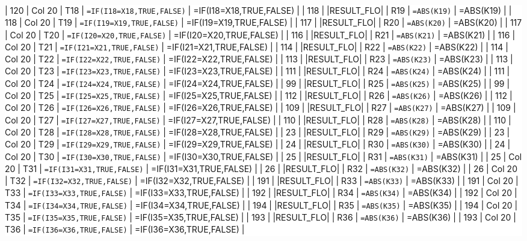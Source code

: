 | 120 | Col 20 | T18 | `=IF(I18=X18,TRUE,FALSE)` | =IF(I18=X18,TRUE,FALSE) |
| 118 | |RESULT_FLO| | R19 | `=ABS(K19)` | =ABS(K19) |
| 118 | Col 20 | T19 | `=IF(I19=X19,TRUE,FALSE)` | =IF(I19=X19,TRUE,FALSE) |
| 117 | |RESULT_FLO| | R20 | `=ABS(K20)` | =ABS(K20) |
| 117 | Col 20 | T20 | `=IF(I20=X20,TRUE,FALSE)` | =IF(I20=X20,TRUE,FALSE) |
| 116 | |RESULT_FLO| | R21 | `=ABS(K21)` | =ABS(K21) |
| 116 | Col 20 | T21 | `=IF(I21=X21,TRUE,FALSE)` | =IF(I21=X21,TRUE,FALSE) |
| 114 | |RESULT_FLO| | R22 | `=ABS(K22)` | =ABS(K22) |
| 114 | Col 20 | T22 | `=IF(I22=X22,TRUE,FALSE)` | =IF(I22=X22,TRUE,FALSE) |
| 113 | |RESULT_FLO| | R23 | `=ABS(K23)` | =ABS(K23) |
| 113 | Col 20 | T23 | `=IF(I23=X23,TRUE,FALSE)` | =IF(I23=X23,TRUE,FALSE) |
| 111 | |RESULT_FLO| | R24 | `=ABS(K24)` | =ABS(K24) |
| 111 | Col 20 | T24 | `=IF(I24=X24,TRUE,FALSE)` | =IF(I24=X24,TRUE,FALSE) |
| 99 | |RESULT_FLO| | R25 | `=ABS(K25)` | =ABS(K25) |
| 99 | Col 20 | T25 | `=IF(I25=X25,TRUE,FALSE)` | =IF(I25=X25,TRUE,FALSE) |
| 112 | |RESULT_FLO| | R26 | `=ABS(K26)` | =ABS(K26) |
| 112 | Col 20 | T26 | `=IF(I26=X26,TRUE,FALSE)` | =IF(I26=X26,TRUE,FALSE) |
| 109 | |RESULT_FLO| | R27 | `=ABS(K27)` | =ABS(K27) |
| 109 | Col 20 | T27 | `=IF(I27=X27,TRUE,FALSE)` | =IF(I27=X27,TRUE,FALSE) |
| 110 | |RESULT_FLO| | R28 | `=ABS(K28)` | =ABS(K28) |
| 110 | Col 20 | T28 | `=IF(I28=X28,TRUE,FALSE)` | =IF(I28=X28,TRUE,FALSE) |
| 23 | |RESULT_FLO| | R29 | `=ABS(K29)` | =ABS(K29) |
| 23 | Col 20 | T29 | `=IF(I29=X29,TRUE,FALSE)` | =IF(I29=X29,TRUE,FALSE) |
| 24 | |RESULT_FLO| | R30 | `=ABS(K30)` | =ABS(K30) |
| 24 | Col 20 | T30 | `=IF(I30=X30,TRUE,FALSE)` | =IF(I30=X30,TRUE,FALSE) |
| 25 | |RESULT_FLO| | R31 | `=ABS(K31)` | =ABS(K31) |
| 25 | Col 20 | T31 | `=IF(I31=X31,TRUE,FALSE)` | =IF(I31=X31,TRUE,FALSE) |
| 26 | |RESULT_FLO| | R32 | `=ABS(K32)` | =ABS(K32) |
| 26 | Col 20 | T32 | `=IF(I32=X32,TRUE,FALSE)` | =IF(I32=X32,TRUE,FALSE) |
| 191 | |RESULT_FLO| | R33 | `=ABS(K33)` | =ABS(K33) |
| 191 | Col 20 | T33 | `=IF(I33=X33,TRUE,FALSE)` | =IF(I33=X33,TRUE,FALSE) |
| 192 | |RESULT_FLO| | R34 | `=ABS(K34)` | =ABS(K34) |
| 192 | Col 20 | T34 | `=IF(I34=X34,TRUE,FALSE)` | =IF(I34=X34,TRUE,FALSE) |
| 194 | |RESULT_FLO| | R35 | `=ABS(K35)` | =ABS(K35) |
| 194 | Col 20 | T35 | `=IF(I35=X35,TRUE,FALSE)` | =IF(I35=X35,TRUE,FALSE) |
| 193 | |RESULT_FLO| | R36 | `=ABS(K36)` | =ABS(K36) |
| 193 | Col 20 | T36 | `=IF(I36=X36,TRUE,FALSE)` | =IF(I36=X36,TRUE,FALSE) |
